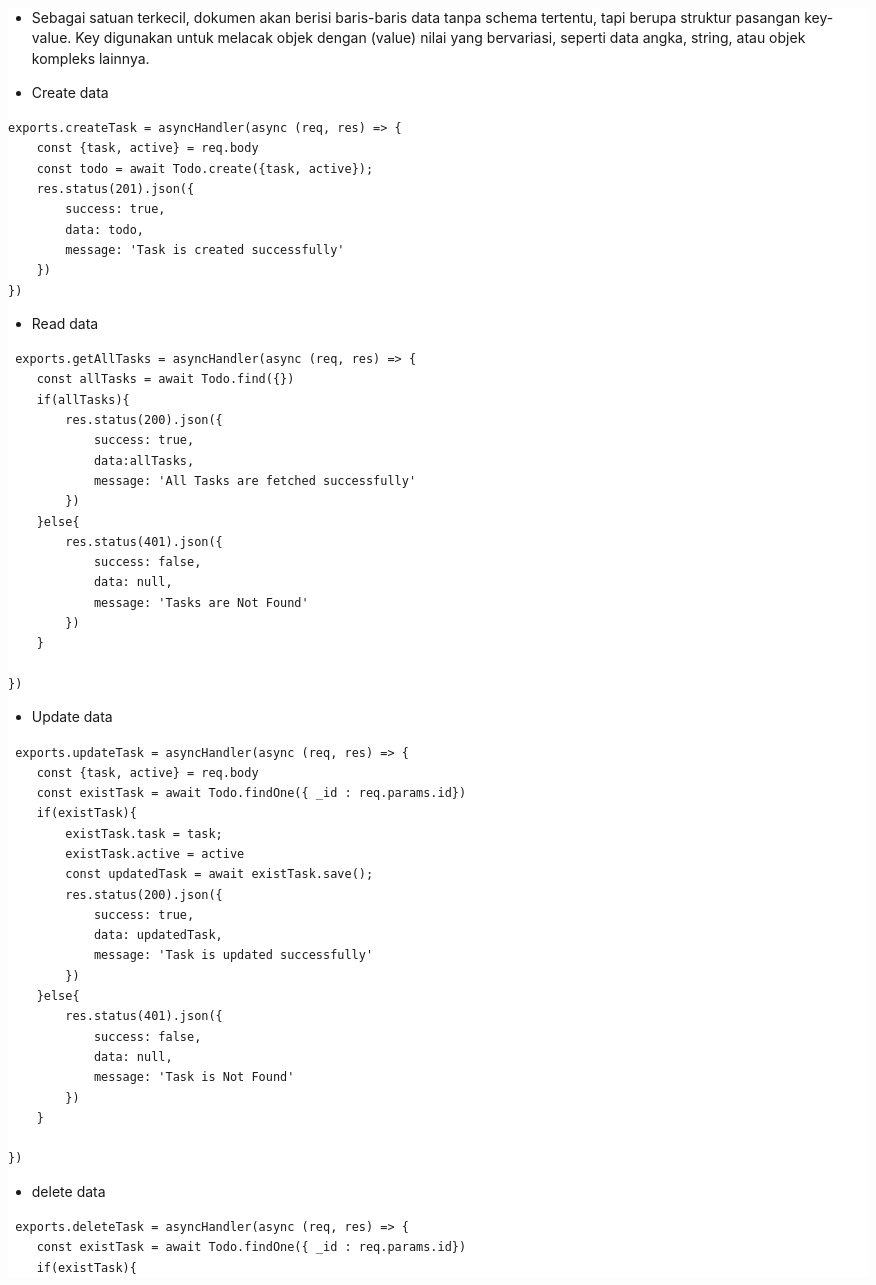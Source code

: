 - Sebagai satuan terkecil, dokumen akan berisi baris-baris data tanpa schema tertentu, tapi berupa struktur pasangan key-value. Key digunakan untuk melacak objek dengan (value) nilai yang bervariasi, seperti data angka, string, atau objek kompleks lainnya. 

- Create data
```
exports.createTask = asyncHandler(async (req, res) => {
    const {task, active} = req.body
    const todo = await Todo.create({task, active});
    res.status(201).json({
        success: true,
        data: todo,
        message: 'Task is created successfully'
    })
})
```

- Read data
```
 exports.getAllTasks = asyncHandler(async (req, res) => {
    const allTasks = await Todo.find({})
    if(allTasks){
        res.status(200).json({
            success: true,
            data:allTasks,
            message: 'All Tasks are fetched successfully'
        })
    }else{
        res.status(401).json({
            success: false,
            data: null,
            message: 'Tasks are Not Found'
        })
    }
   
})
```
- Update data
```
 exports.updateTask = asyncHandler(async (req, res) => {
    const {task, active} = req.body
    const existTask = await Todo.findOne({ _id : req.params.id})
    if(existTask){
        existTask.task = task;
        existTask.active = active
        const updatedTask = await existTask.save();
        res.status(200).json({
            success: true,
            data: updatedTask,
            message: 'Task is updated successfully'
        })
    }else{
        res.status(401).json({
            success: false,
            data: null,
            message: 'Task is Not Found'
        })
    }
   
})
```
- delete data
```
 exports.deleteTask = asyncHandler(async (req, res) => {
    const existTask = await Todo.findOne({ _id : req.params.id})
    if(existTask){
```